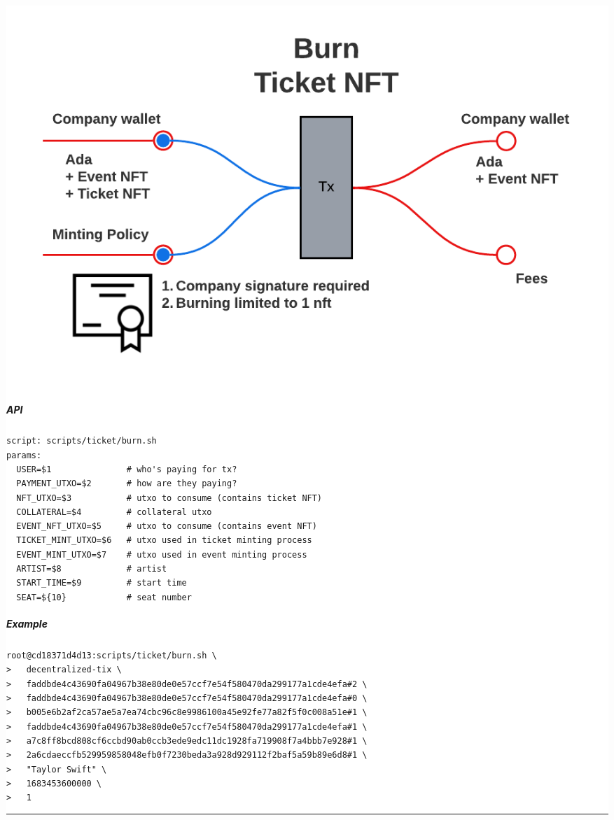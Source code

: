 ![Burn ticket NFT diagram](docs/resources/ticket/burn-nft.png)

##### API
```
script: scripts/ticket/burn.sh
params: 
  USER=$1               # who's paying for tx?
  PAYMENT_UTXO=$2       # how are they paying?
  NFT_UTXO=$3           # utxo to consume (contains ticket NFT)
  COLLATERAL=$4         # collateral utxo
  EVENT_NFT_UTXO=$5     # utxo to consume (contains event NFT)
  TICKET_MINT_UTXO=$6   # utxo used in ticket minting process
  EVENT_MINT_UTXO=$7    # utxo used in event minting process
  ARTIST=$8             # artist
  START_TIME=$9         # start time
  SEAT=${10}            # seat number
```

##### Example
```
root@cd18371d4d13:scripts/ticket/burn.sh \
>   decentralized-tix \
>   faddbde4c43690fa04967b38e80de0e57ccf7e54f580470da299177a1cde4efa#2 \
>   faddbde4c43690fa04967b38e80de0e57ccf7e54f580470da299177a1cde4efa#0 \
>   b005e6b2af2ca57ae5a7ea74cbc96c8e9986100a45e92fe77a82f5f0c008a51e#1 \
>   faddbde4c43690fa04967b38e80de0e57ccf7e54f580470da299177a1cde4efa#1 \
>   a7c8ff8bcd808cf6ccbd90ab0ccb3ede9edc11dc1928fa719908f7a4bbb7e928#1 \
>   2a6cdaeccfb529959858048efb0f7230beda3a928d929112f2baf5a59b89e6d8#1 \
>   "Taylor Swift" \
>   1683453600000 \
>   1
```

---